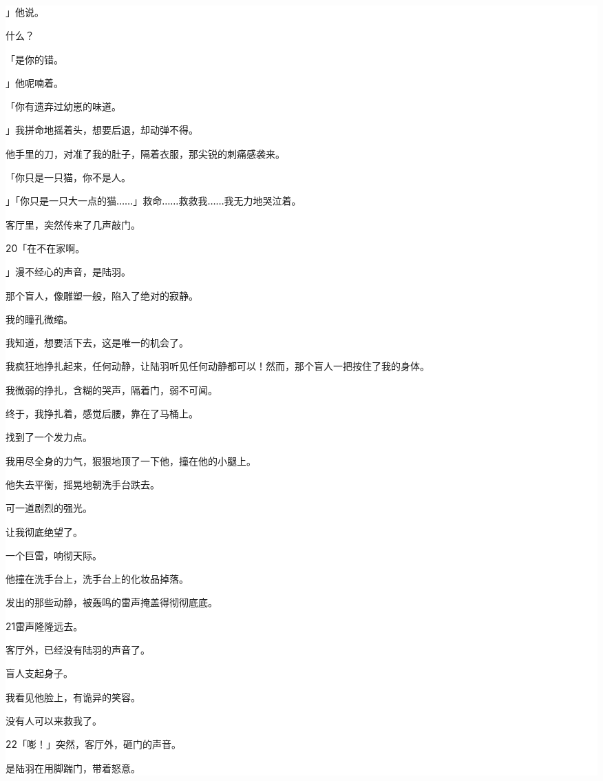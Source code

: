 」他说。

什么？

「是你的错。

」他呢喃着。

「你有遗弃过幼崽的味道。

」我拼命地摇着头，想要后退，却动弹不得。

他手里的刀，对准了我的肚子，隔着衣服，那尖锐的刺痛感袭来。

「你只是一只猫，你不是人。

」「你只是一只大一点的猫……」救命……救救我……我无力地哭泣着。

客厅里，突然传来了几声敲门。

20「在不在家啊。

」漫不经心的声音，是陆羽。

那个盲人，像雕塑一般，陷入了绝对的寂静。

我的瞳孔微缩。

我知道，想要活下去，这是唯一的机会了。

我疯狂地挣扎起来，任何动静，让陆羽听见任何动静都可以！然而，那个盲人一把按住了我的身体。

我微弱的挣扎，含糊的哭声，隔着门，弱不可闻。

终于，我挣扎着，感觉后腰，靠在了马桶上。

找到了一个发力点。

我用尽全身的力气，狠狠地顶了一下他，撞在他的小腿上。

他失去平衡，摇晃地朝洗手台跌去。

可一道剧烈的强光。

让我彻底绝望了。

一个巨雷，响彻天际。

他撞在洗手台上，洗手台上的化妆品掉落。

发出的那些动静，被轰鸣的雷声掩盖得彻彻底底。

21雷声隆隆远去。

客厅外，已经没有陆羽的声音了。

盲人支起身子。

我看见他脸上，有诡异的笑容。

没有人可以来救我了。

22「嘭！」突然，客厅外，砸门的声音。

是陆羽在用脚踹门，带着怒意。
